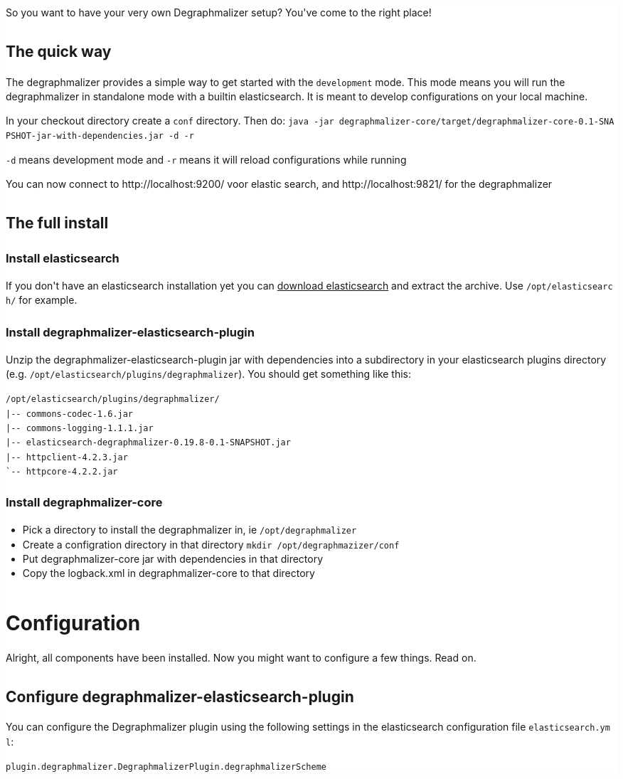 So you want to have your very own Degraphmalizer setup? You've come to the right place!

## The quick way

The degraphmalizer provides a simple way to get started with the `development` mode.
This mode means you will run the degraphmalizer in standalone mode with a builtin elasticsearch. It is meant to develop configurations on your local machine.

In your checkout directory create a `conf` directory.
Then do:
`java -jar degraphmalizer-core/target/degraphmalizer-core-0.1-SNAPSHOT-jar-with-dependencies.jar -d -r`

`-d` means development mode and `-r` means it will reload configurations while running

You can now connect to http://localhost:9200/ voor elastic search, and http://localhost:9821/ for the degraphmalizer

## The full install

### Install elasticsearch

If you don't have an elasticsearch installation yet you can [download elasticsearch](http://www.elasticsearch.org/download/) and extract the archive. Use `/opt/elasticsearch/` for example.

### Install degraphmalizer-elasticsearch-plugin

Unzip the degraphmalizer-elasticsearch-plugin jar with dependencies into a subdirectory in your elasticsearch plugins directory (e.g. `/opt/elasticsearch/plugins/degraphmalizer`). You should get something like this:

    /opt/elasticsearch/plugins/degraphmalizer/
    |-- commons-codec-1.6.jar
    |-- commons-logging-1.1.1.jar
    |-- elasticsearch-degraphmalizer-0.19.8-0.1-SNAPSHOT.jar
    |-- httpclient-4.2.3.jar
    `-- httpcore-4.2.2.jar

### Install degraphmalizer-core

- Pick a directory to install the degraphmalizer in, ie `/opt/degraphmalizer`
- Create a configration directory in that directory `mkdir /opt/degraphmazizer/conf`
- Put degraphmalizer-core jar with dependencies in that directory
- Copy the logback.xml in degraphmalizer-core to that directory

# Configuration

Alright, all components have been installed. Now you might want to configure a few things. Read on.

## Configure degraphmalizer-elasticsearch-plugin

You can configure the Degraphmalizer plugin using the following settings in the elasticsearch configuration file `elasticsearch.yml`:

`plugin.degraphmalizer.DegraphmalizerPlugin.degraphmalizerScheme`
